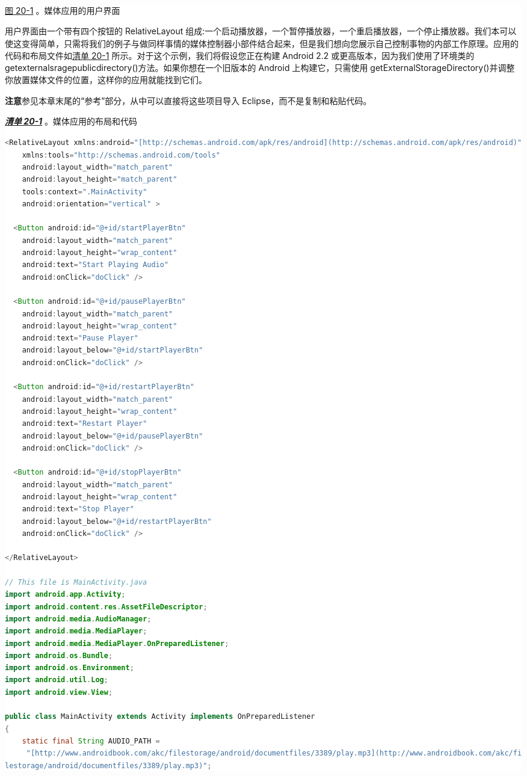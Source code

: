 [图 20-1](#_Fig1) 。媒体应用的用户界面

用户界面由一个带有四个按钮的 RelativeLayout 组成:一个启动播放器，一个暂停播放器，一个重启播放器，一个停止播放器。我们本可以使这变得简单，只需将我们的例子与做同样事情的媒体控制器小部件结合起来，但是我们想向您展示自己控制事物的内部工作原理。应用的代码和布局文件如[清单 20-1](#list1) 所示。对于这个示例，我们将假设您正在构建 Android 2.2 或更高版本，因为我们使用了环境类的 getexternalsragepublicdirectory()方法。如果你想在一个旧版本的 Android 上构建它，只需使用 getExternalStorageDirectory()并调整你放置媒体文件的位置，这样你的应用就能找到它们。

**注意**参见本章末尾的“参考”部分，从中可以直接将这些项目导入 Eclipse，而不是复制和粘贴代码。

[***清单 20-1***](#_list1) 。媒体应用的布局和代码

```java
<RelativeLayout xmlns:android="[http://schemas.android.com/apk/res/android](http://schemas.android.com/apk/res/android)"
    xmlns:tools="http://schemas.android.com/tools"
    android:layout_width="match_parent"
    android:layout_height="match_parent"
    tools:context=".MainActivity"
    android:orientation="vertical" >

  <Button android:id="@+id/startPlayerBtn"
    android:layout_width="match_parent"
    android:layout_height="wrap_content"
    android:text="Start Playing Audio"
    android:onClick="doClick" />

  <Button android:id="@+id/pausePlayerBtn"
    android:layout_width="match_parent"
    android:layout_height="wrap_content"
    android:text="Pause Player"
    android:layout_below="@+id/startPlayerBtn"
    android:onClick="doClick" />

  <Button android:id="@+id/restartPlayerBtn"
    android:layout_width="match_parent"
    android:layout_height="wrap_content"
    android:text="Restart Player"
    android:layout_below="@+id/pausePlayerBtn"
    android:onClick="doClick" />

  <Button android:id="@+id/stopPlayerBtn"
    android:layout_width="match_parent"
    android:layout_height="wrap_content"
    android:text="Stop Player"
    android:layout_below="@+id/restartPlayerBtn"
    android:onClick="doClick" />

</RelativeLayout>

// This file is MainActivity.java
import android.app.Activity;
import android.content.res.AssetFileDescriptor;
import android.media.AudioManager;
import android.media.MediaPlayer;
import android.media.MediaPlayer.OnPreparedListener;
import android.os.Bundle;
import android.os.Environment;
import android.util.Log;
import android.view.View;

public class MainActivity extends Activity implements OnPreparedListener
{
    static final String AUDIO_PATH =
     "[http://www.androidbook.com/akc/filestorage/android/documentfiles/3389/play.mp3](http://www.androidbook.com/akc/filestorage/android/documentfiles/3389/play.mp3)";

```